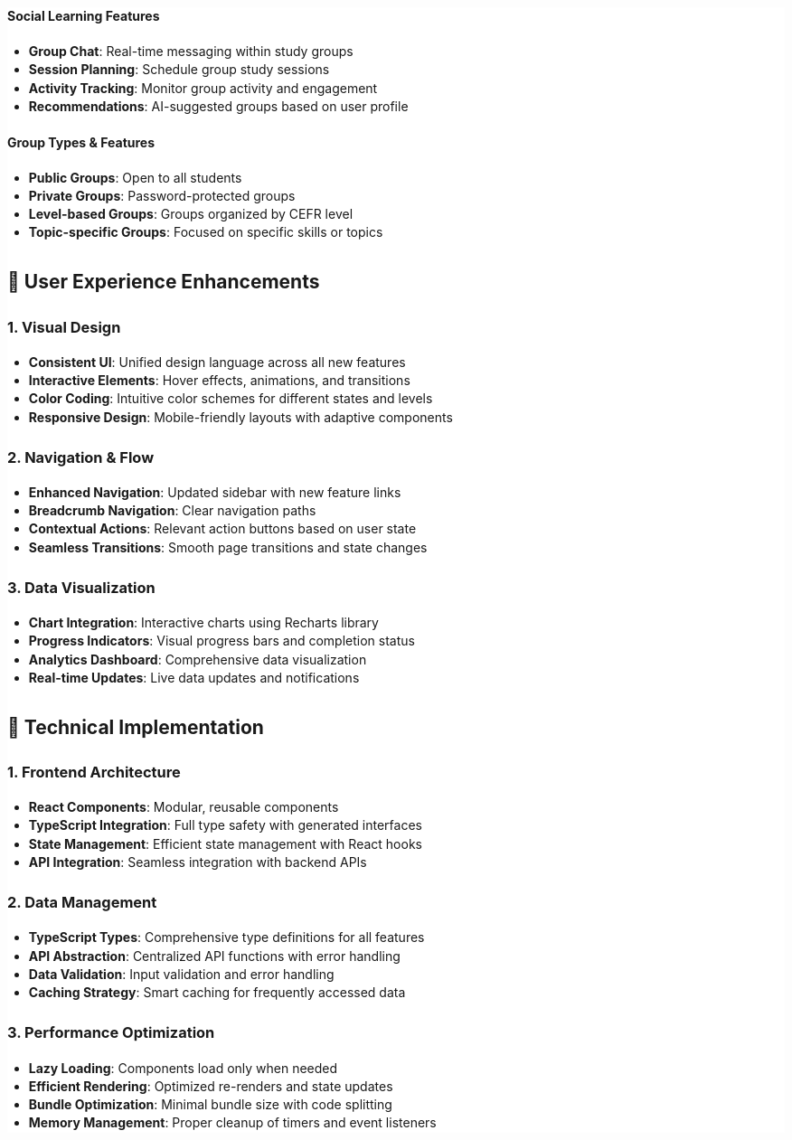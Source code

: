 #### **Social Learning Features**
- **Group Chat**: Real-time messaging within study groups
- **Session Planning**: Schedule group study sessions
- **Activity Tracking**: Monitor group activity and engagement
- **Recommendations**: AI-suggested groups based on user profile

#### **Group Types & Features**
- **Public Groups**: Open to all students
- **Private Groups**: Password-protected groups
- **Level-based Groups**: Groups organized by CEFR level
- **Topic-specific Groups**: Focused on specific skills or topics

## 🎨 **User Experience Enhancements**

### **1. Visual Design**
- **Consistent UI**: Unified design language across all new features
- **Interactive Elements**: Hover effects, animations, and transitions
- **Color Coding**: Intuitive color schemes for different states and levels
- **Responsive Design**: Mobile-friendly layouts with adaptive components

### **2. Navigation & Flow**
- **Enhanced Navigation**: Updated sidebar with new feature links
- **Breadcrumb Navigation**: Clear navigation paths
- **Contextual Actions**: Relevant action buttons based on user state
- **Seamless Transitions**: Smooth page transitions and state changes

### **3. Data Visualization**
- **Chart Integration**: Interactive charts using Recharts library
- **Progress Indicators**: Visual progress bars and completion status
- **Analytics Dashboard**: Comprehensive data visualization
- **Real-time Updates**: Live data updates and notifications

## 🔧 **Technical Implementation**

### **1. Frontend Architecture**
- **React Components**: Modular, reusable components
- **TypeScript Integration**: Full type safety with generated interfaces
- **State Management**: Efficient state management with React hooks
- **API Integration**: Seamless integration with backend APIs

### **2. Data Management**
- **TypeScript Types**: Comprehensive type definitions for all features
- **API Abstraction**: Centralized API functions with error handling
- **Data Validation**: Input validation and error handling
- **Caching Strategy**: Smart caching for frequently accessed data

### **3. Performance Optimization**
- **Lazy Loading**: Components load only when needed
- **Efficient Rendering**: Optimized re-renders and state updates
- **Bundle Optimization**: Minimal bundle size with code splitting
- **Memory Management**: Proper cleanup of timers and event listeners
